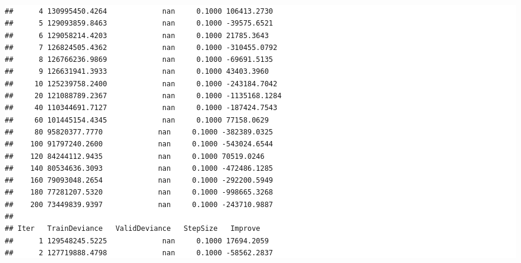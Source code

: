     ##      4 130995450.4264             nan     0.1000 106413.2730
    ##      5 129093859.8463             nan     0.1000 -39575.6521
    ##      6 129058214.4203             nan     0.1000 21785.3643
    ##      7 126824505.4362             nan     0.1000 -310455.0792
    ##      8 126766236.9869             nan     0.1000 -69691.5135
    ##      9 126631941.3933             nan     0.1000 43403.3960
    ##     10 125239758.2400             nan     0.1000 -243184.7042
    ##     20 121088789.2367             nan     0.1000 -1135168.1284
    ##     40 110344691.7127             nan     0.1000 -187424.7543
    ##     60 101445154.4345             nan     0.1000 77158.0629
    ##     80 95820377.7770             nan     0.1000 -382389.0325
    ##    100 91797240.2600             nan     0.1000 -543024.6544
    ##    120 84244112.9435             nan     0.1000 70519.0246
    ##    140 80534636.3093             nan     0.1000 -472486.1285
    ##    160 79093048.2654             nan     0.1000 -292200.5949
    ##    180 77281207.5320             nan     0.1000 -998665.3268
    ##    200 73449839.9397             nan     0.1000 -243710.9887
    ## 
    ## Iter   TrainDeviance   ValidDeviance   StepSize   Improve
    ##      1 129548245.5225             nan     0.1000 17694.2059
    ##      2 127719888.4798             nan     0.1000 -58562.2837